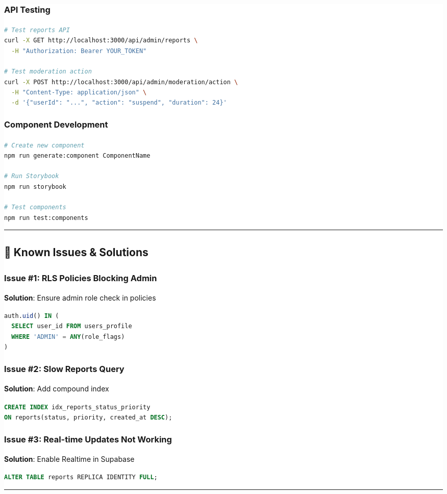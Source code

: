 ### API Testing
```bash
# Test reports API
curl -X GET http://localhost:3000/api/admin/reports \
  -H "Authorization: Bearer YOUR_TOKEN"

# Test moderation action
curl -X POST http://localhost:3000/api/admin/moderation/action \
  -H "Content-Type: application/json" \
  -d '{"userId": "...", "action": "suspend", "duration": 24}'
```

### Component Development
```bash
# Create new component
npm run generate:component ComponentName

# Run Storybook
npm run storybook

# Test components
npm run test:components
```

---

## 🐛 Known Issues & Solutions

### Issue #1: RLS Policies Blocking Admin
**Solution**: Ensure admin role check in policies
```sql
auth.uid() IN (
  SELECT user_id FROM users_profile 
  WHERE 'ADMIN' = ANY(role_flags)
)
```

### Issue #2: Slow Reports Query
**Solution**: Add compound index
```sql
CREATE INDEX idx_reports_status_priority 
ON reports(status, priority, created_at DESC);
```

### Issue #3: Real-time Updates Not Working
**Solution**: Enable Realtime in Supabase
```sql
ALTER TABLE reports REPLICA IDENTITY FULL;
```

---
